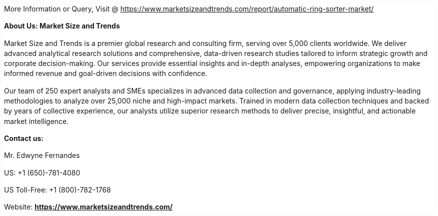 More Information or Query, Visit @ <a href="https://www.marketsizeandtrends.com/report/automatic-ring-sorter-market/">https://www.marketsizeandtrends.com/report/automatic-ring-sorter-market/</a></strong></p><p><strong>About Us: Market Size and Trends</strong></p><p>Market Size and Trends is a premier global research and consulting firm, serving over 5,000 clients worldwide. We deliver advanced analytical research solutions and comprehensive, data-driven research studies tailored to inform strategic growth and corporate decision-making. Our services provide essential insights and in-depth analyses, empowering organizations to make informed revenue and goal-driven decisions with confidence.</p><p>Our team of 250 expert analysts and SMEs specializes in advanced data collection and governance, applying industry-leading methodologies to analyze over 25,000 niche and high-impact markets. Trained in modern data collection techniques and backed by years of collective experience, our analysts utilize superior research methods to deliver precise, insightful, and actionable market intelligence.</p><p><strong>Contact us:</strong></p><p>Mr. Edwyne Fernandes</p><p>US: +1 (650)-781-4080</p><p>US Toll-Free: +1 (800)-782-1768</p><p>Website: <strong><a href="https://www.marketsizeandtrends.com/">https://www.marketsizeandtrends.com/</a></strong></p>
